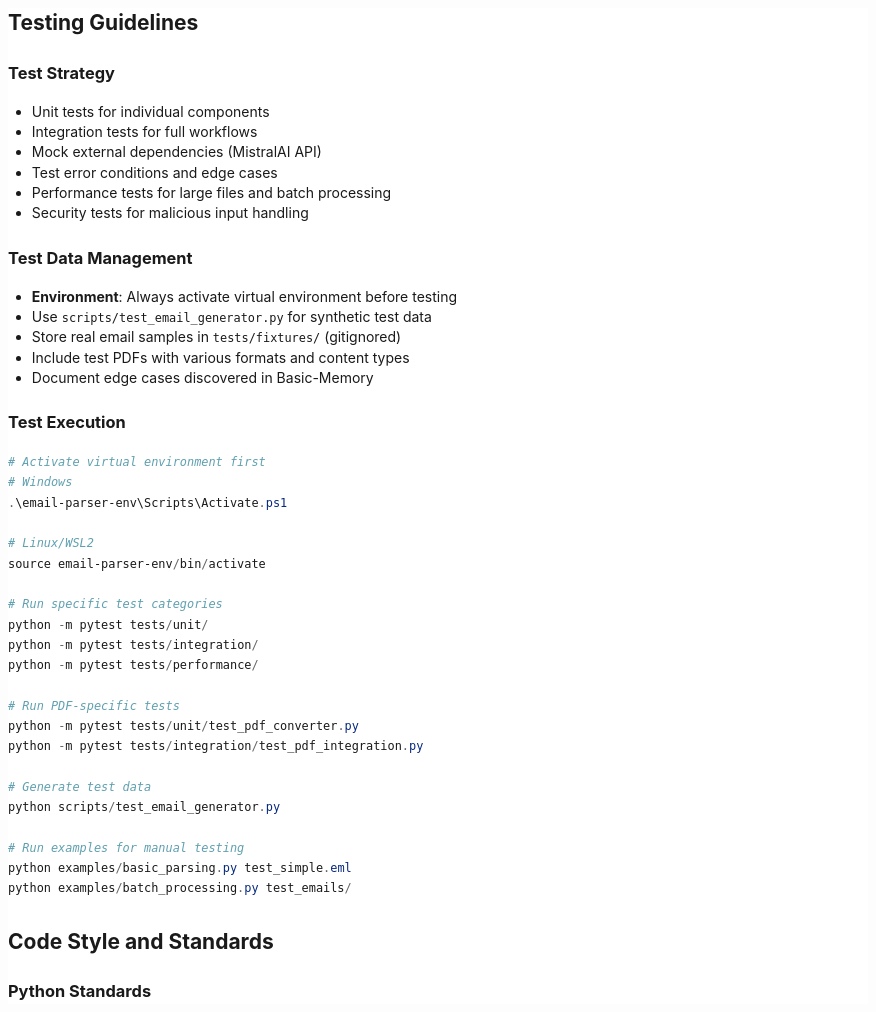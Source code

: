 ## Testing Guidelines

### Test Strategy

- Unit tests for individual components
- Integration tests for full workflows
- Mock external dependencies (MistralAI API)
- Test error conditions and edge cases
- Performance tests for large files and batch processing
- Security tests for malicious input handling

### Test Data Management

- **Environment**: Always activate virtual environment before testing
- Use `scripts/test_email_generator.py` for synthetic test data
- Store real email samples in `tests/fixtures/` (gitignored)
- Include test PDFs with various formats and content types
- Document edge cases discovered in Basic-Memory

### Test Execution

```powershell
# Activate virtual environment first
# Windows
.\email-parser-env\Scripts\Activate.ps1

# Linux/WSL2
source email-parser-env/bin/activate

# Run specific test categories
python -m pytest tests/unit/
python -m pytest tests/integration/
python -m pytest tests/performance/

# Run PDF-specific tests
python -m pytest tests/unit/test_pdf_converter.py
python -m pytest tests/integration/test_pdf_integration.py

# Generate test data
python scripts/test_email_generator.py

# Run examples for manual testing
python examples/basic_parsing.py test_simple.eml
python examples/batch_processing.py test_emails/
```

## Code Style and Standards

### Python Standards
